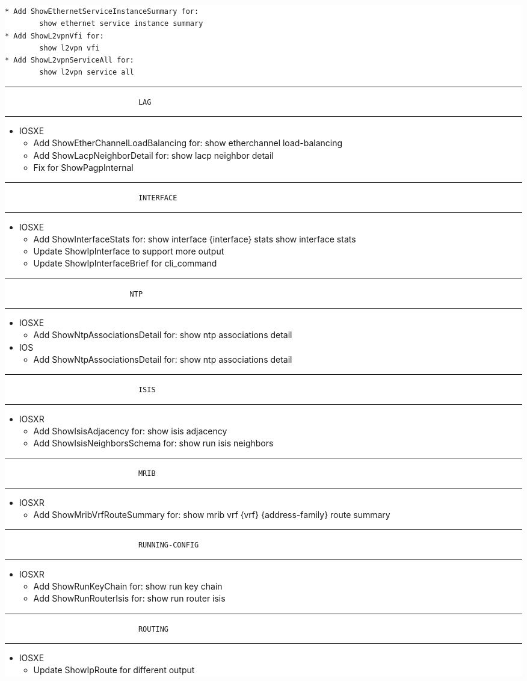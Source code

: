     * Add ShowEthernetServiceInstanceSummary for:
            show ethernet service instance summary
    * Add ShowL2vpnVfi for:
            show l2vpn vfi
    * Add ShowL2vpnServiceAll for:
            show l2vpn service all
--------------------------------------------------------------------------------
                                   LAG
--------------------------------------------------------------------------------
* IOSXE
    * Add ShowEtherChannelLoadBalancing for:
        show etherchannel load-balancing
    * Add ShowLacpNeighborDetail for:
        show lacp neighbor detail
    * Fix for ShowPagpInternal
--------------------------------------------------------------------------------
                                   INTERFACE
--------------------------------------------------------------------------------
* IOSXE
    * Add ShowInterfaceStats for:
        show interface {interface} stats
        show interface stats
    * Update ShowIpInterface to support more output
    * Update ShowIpInterfaceBrief for cli_command
----------------------------------------------------------------------------------
                                 NTP
----------------------------------------------------------------------------------
* IOSXE
    * Add ShowNtpAssociationsDetail for:
        show ntp associations detail
* IOS
    * Add ShowNtpAssociationsDetail for:
        show ntp associations detail
--------------------------------------------------------------------------------
                                   ISIS
--------------------------------------------------------------------------------
* IOSXR
    * Add ShowIsisAdjacency for:
        show isis adjacency
    * Add ShowIsisNeighborsSchema for:
        show run isis neighbors
--------------------------------------------------------------------------------
                                   MRIB
--------------------------------------------------------------------------------
* IOSXR
    * Add ShowMribVrfRouteSummary for:
        show mrib vrf {vrf} {address-family} route summary
--------------------------------------------------------------------------------
                                   RUNNING-CONFIG
--------------------------------------------------------------------------------
* IOSXR
    * Add ShowRunKeyChain for:
        show run key chain
    * Add ShowRunRouterIsis for:
        show run router isis
--------------------------------------------------------------------------------
                                   ROUTING
--------------------------------------------------------------------------------
* IOSXE
    * Update ShowIpRoute for different output